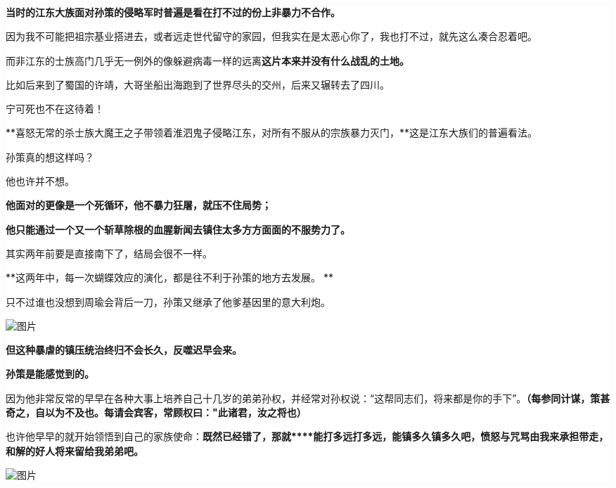 **当时的江东大族面对孙策的侵略军时普遍是看在打不过的份上非暴力不合作。**



因为我不可能把祖宗基业搭进去，或者远走世代留守的家园，但我实在是太恶心你了，我也打不过，就先这么凑合忍着吧。



而非江东的士族高门几乎无一例外的像躲避病毒一样的远离**这片本来并没有什么战乱的土地。**



比如后来到了蜀国的许靖，大哥坐船出海跑到了世界尽头的交州，后来又辗转去了四川。



宁可死也不在这待着！



**喜怒无常的杀士族大魔王之子带领着淮泗鬼子侵略江东，对所有不服从的宗族暴力灭门，**这是江东大族们的普遍看法。



孙策真的想这样吗？



他也许并不想。



**他面对的更像是一个死循环，他不暴力狂屠，就压不住局势；**



**他只能通过一个又一个斩草除根的血腥新闻去镇住太多方方面面的不服势力了。**



其实两年前要是直接南下了，结局会很不一样。



**这两年中，每一次蝴蝶效应的演化，都是往不利于孙策的地方去发展。
**



只不过谁也没想到周瑜会背后一刀，孙策又继承了他爹基因里的意大利炮。



![图片](../img/第四十八战：挟天子令诸侯（全）曹操巅峰升级的公元196年.assets/640-20220428092910948.gif)



**但这种暴虐的镇压统治终归不会长久，反噬迟早会来。**



**孙策是能感觉到的。**



因为他非常反常的早早在各种大事上培养自己十几岁的弟弟孙权，并经常对孙权说：“这帮同志们，将来都是你的手下”。**（每参同计谋，策甚奇之，自以为不及也。每请会宾客，常顾权曰："此诸君，汝之将也）**



也许他早早的就开始领悟到自己的家族使命：**既然已经错了，那就****能打多远打多远，能镇多久镇多久吧，愤怒与咒骂由我来承担带走，和解的好人将来留给我弟弟吧。**



![图片](../img/第四十八战：挟天子令诸侯（全）曹操巅峰升级的公元196年.assets/640-20220428092912516.gif)
